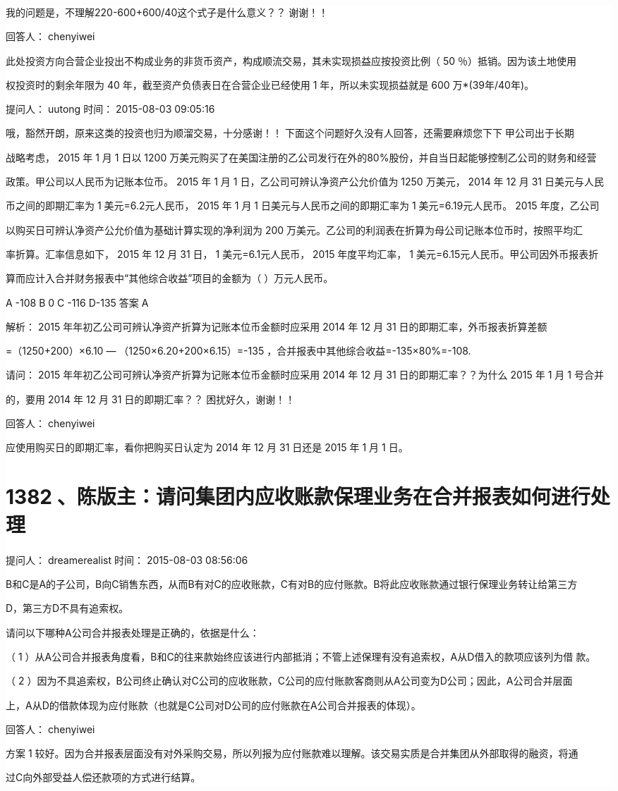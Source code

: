 我的问题是，不理解220-600&#43;600/40这个式子是什么意义？？
谢谢！！

回答人： chenyiwei

此处投资方向合营企业投出不构成业务的非货币资产，构成顺流交易，其未实现损益应按投资比例（ 50 ％）抵销。因为该土地使用

权投资时的剩余年限为 40 年，截至资产负债表日在合营企业已经使用 1 年，所以未实现损益就是 600 万*(39年/40年)。

提问人： uutong 时间： 2015-08-03 09:05:16

哦，豁然开朗，原来这类的投资也归为顺溜交易，十分感谢！！ 下面这个问题好久没有人回答，还需要麻烦您下下 甲公司出于长期

战略考虑， 2015 年 1 月 1 日以 1200 万美元购买了在美国注册的乙公司发行在外的80%股份，并自当日起能够控制乙公司的财务和经营

政策。甲公司以人民币为记账本位币。 2015 年 1 月 1 日，乙公司可辨认净资产公允价值为 1250 万美元， 2014 年 12 月 31 日美元与人民

币之间的即期汇率为 1 美元=6.2元人民币， 2015 年 1 月 1 日美元与人民币之间的即期汇率为 1 美元=6.19元人民币。 2015 年度，乙公司

以购买日可辨认净资产公允价值为基础计算实现的净利润为 200 万美元。乙公司的利润表在折算为母公司记账本位币时，按照平均汇

率折算。汇率信息如下， 2015 年 12 月 31 日， 1 美元=6.1元人民币， 2015 年度平均汇率， 1 美元=6.15元人民币。甲公司因外币报表折

算而应计入合并财务报表中“其他综合收益”项目的金额为（ ）万元人民币。

A -108 B 0 C -116 D-135 答案 A

解析： 2015 年年初乙公司可辨认净资产折算为记账本位币金额时应采用 2014 年 12 月 31 日的即期汇率，外币报表折算差额

=（1250&#43;200）×6.10 — （1250×6.20&#43;200×6.15）=-135 ，合并报表中其他综合收益=-135×80%=-108.

请问： 2015 年年初乙公司可辨认净资产折算为记账本位币金额时应采用 2014 年 12 月 31 日的即期汇率？？为什么 2015 年 1 月 1 号合并

的，要用 2014 年 12 月 31 日的即期汇率？？
困扰好久，谢谢！！

回答人： chenyiwei

应使用购买日的即期汇率，看你把购买日认定为 2014 年 12 月 31 日还是 2015 年 1 月 1 日。

# 1382 、陈版主：请问集团内应收账款保理业务在合并报表如何进行处理

提问人： dreamerealist 时间： 2015-08-03 08:56:06

B和C是A的子公司，B向C销售东西，从而B有对C的应收账款，C有对B的应付账款。B将此应收账款通过银行保理业务转让给第三方

D，第三方D不具有追索权。


请问以下哪种A公司合并报表处理是正确的，依据是什么：

（ 1 ）从A公司合并报表角度看，B和C的往来款始终应该进行内部抵消；不管上述保理有没有追索权，A从D借入的款项应该列为借
款。

（ 2 ）因为不具追索权，B公司终止确认对C公司的应收账款，C公司的应付账款客商则从A公司变为D公司；因此，A公司合并层面

上，A从D的借款体现为应付账款（也就是C公司对D公司的应付账款在A公司合并报表的体现）。

回答人： chenyiwei

方案 1 较好。因为合并报表层面没有对外采购交易，所以列报为应付账款难以理解。该交易实质是合并集团从外部取得的融资，将通

过C向外部受益人偿还款项的方式进行结算。
